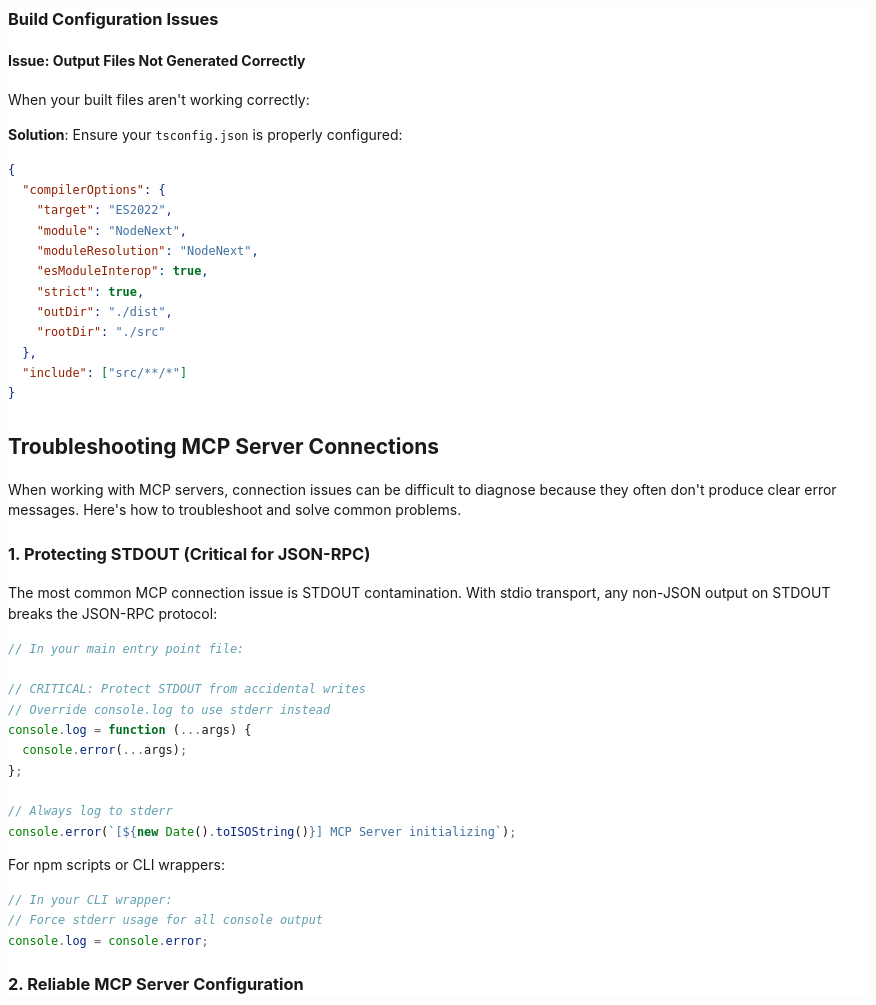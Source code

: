 ### Build Configuration Issues

#### Issue: Output Files Not Generated Correctly

When your built files aren't working correctly:

**Solution**: Ensure your `tsconfig.json` is properly configured:

```json
{
  "compilerOptions": {
    "target": "ES2022",
    "module": "NodeNext",
    "moduleResolution": "NodeNext",
    "esModuleInterop": true,
    "strict": true,
    "outDir": "./dist",
    "rootDir": "./src"
  },
  "include": ["src/**/*"]
}
```

## Troubleshooting MCP Server Connections

When working with MCP servers, connection issues can be difficult to diagnose because they often don't produce clear error messages. Here's how to troubleshoot and solve common problems.

### 1. Protecting STDOUT (Critical for JSON-RPC)

The most common MCP connection issue is STDOUT contamination. With stdio transport, any non-JSON output on STDOUT breaks the JSON-RPC protocol:

```typescript
// In your main entry point file:

// CRITICAL: Protect STDOUT from accidental writes
// Override console.log to use stderr instead
console.log = function (...args) {
  console.error(...args);
};

// Always log to stderr
console.error(`[${new Date().toISOString()}] MCP Server initializing`);
```

For npm scripts or CLI wrappers:

```javascript
// In your CLI wrapper:
// Force stderr usage for all console output
console.log = console.error;
```

### 2. Reliable MCP Server Configuration
